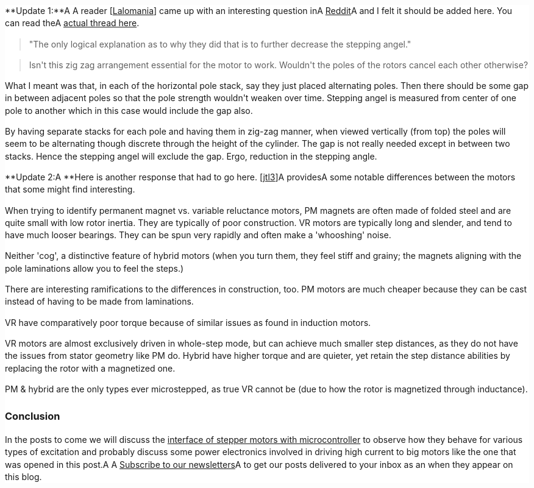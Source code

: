 **Update 1:**A A reader [<a href="http://www.reddit.com/user/lalomania" target="_blank">Lalomania</a>] came up with an interesting question inA [Reddit](http://www.reddit.com/)A and I felt it should be added here. You can read theA <a href="http://www.reddit.com/r/electronics/comments/1it3v9/introduction_to_stepper_motors_and_how_they_work/cb883b7" target="_blank">actual thread here</a>.

> "The only logical explanation as to why they did that is to further decrease the stepping angel."
  
> Isn't this zig zag arrangement essential for the motor to work. Wouldn't the poles of the rotors cancel each other otherwise?

What I meant was that, in each of the horizontal pole stack, say they just placed alternating poles. Then there should be some gap in between adjacent poles so that the pole strength wouldn't weaken over time. Stepping angel is measured from center of one pole to another which in this case would include the gap also.

By having separate stacks for each pole and having them in zig-zag manner, when viewed vertically (from top) the poles will seem to be alternating though discrete through the height of the cylinder. The gap is not really needed except in between two stacks. Hence the stepping angel will exclude the gap. Ergo, reduction in the stepping angle.

**Update 2:A **Here is another response that had to go here. [[jtl3](http://www.reddit.com/user/jtl3)]A providesA some notable differences between the motors that some might find interesting.

When trying to identify permanent magnet vs. variable reluctance motors, PM magnets are often made of folded steel and are quite small with low rotor inertia. They are typically of poor construction. VR motors are typically long and slender, and tend to have much looser bearings. They can be spun very rapidly and often make a 'whooshing' noise.

Neither 'cog', a distinctive feature of hybrid motors (when you turn them, they feel stiff and grainy; the magnets aligning with the pole laminations allow you to feel the steps.)

There are interesting ramifications to the differences in construction, too. PM motors are much cheaper because they can be cast instead of having to be made from laminations.

VR have comparatively poor torque because of similar issues as found in induction motors.

VR motors are almost exclusively driven in whole-step mode, but can achieve much smaller step distances, as they do not have the issues from stator geometry like PM do. Hybrid have higher torque and are quieter, yet retain the step distance abilities by replacing the rotor with a magnetized one.

PM & hybrid are the only types ever microstepped, as true VR cannot be (due to how the rotor is magnetized through inductance).

### Conclusion

In the posts to come we will discuss the <a title="This post is now available!" href="http://embedjournal.com/2013/07/stepper-motor-interface-with-pic-microcontroller/" target="_blank">interface of stepper motors with microcontroller</a> to observe how they behave for various types of excitation and probably discuss some power electronics involved in driving high current to big motors like the one that was opened in this post.A A <a href="http://embedjournal.com/subscribe/" target="_blank">Subscribe to our newsletters</a>A to get our posts delivered to your inbox as an when they appear on this blog.